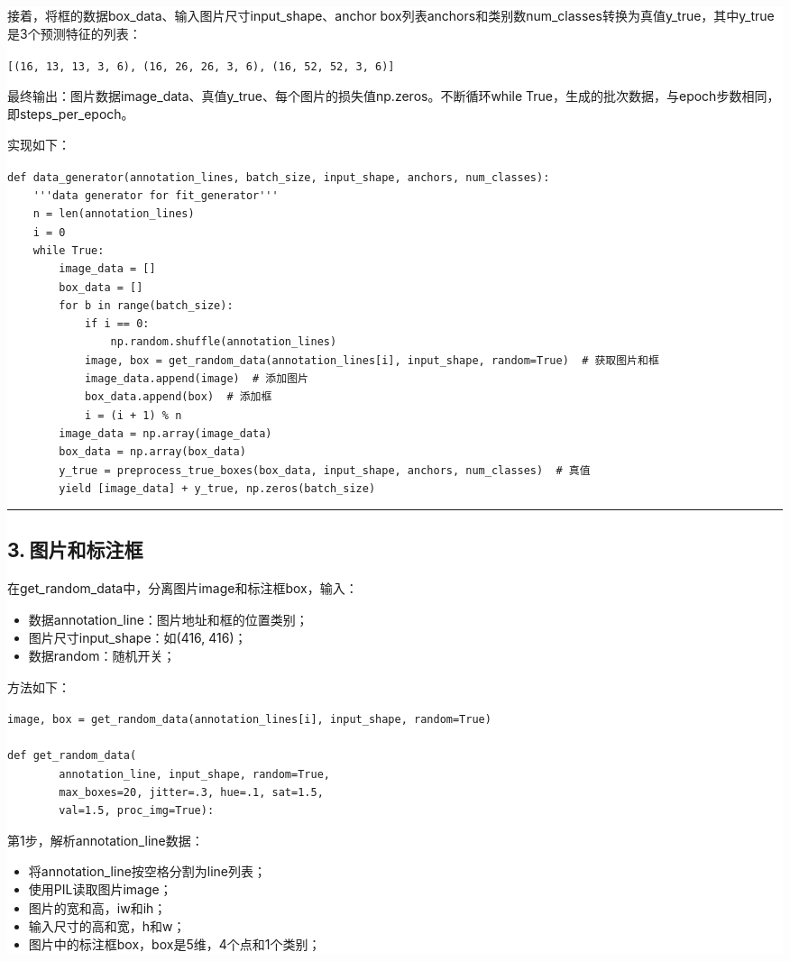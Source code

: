接着，将框的数据box_data、输入图片尺寸input_shape、anchor box列表anchors和类别数num_classes转换为真值y_true，其中y_true是3个预测特征的列表：

```
[(16, 13, 13, 3, 6), (16, 26, 26, 3, 6), (16, 52, 52, 3, 6)]
```

最终输出：图片数据image_data、真值y_true、每个图片的损失值np.zeros。不断循环while True，生成的批次数据，与epoch步数相同，即steps_per_epoch。

实现如下：

```
def data_generator(annotation_lines, batch_size, input_shape, anchors, num_classes):
    '''data generator for fit_generator'''
    n = len(annotation_lines)
    i = 0
    while True:
        image_data = []
        box_data = []
        for b in range(batch_size):
            if i == 0:
                np.random.shuffle(annotation_lines)
            image, box = get_random_data(annotation_lines[i], input_shape, random=True)  # 获取图片和框
            image_data.append(image)  # 添加图片
            box_data.append(box)  # 添加框
            i = (i + 1) % n
        image_data = np.array(image_data)
        box_data = np.array(box_data)
        y_true = preprocess_true_boxes(box_data, input_shape, anchors, num_classes)  # 真值
        yield [image_data] + y_true, np.zeros(batch_size)
```

------

## 3. 图片和标注框

在get_random_data中，分离图片image和标注框box，输入：

- 数据annotation_line：图片地址和框的位置类别；
- 图片尺寸input_shape：如(416, 416)；
- 数据random：随机开关；

方法如下：

```
image, box = get_random_data(annotation_lines[i], input_shape, random=True)

def get_random_data(
        annotation_line, input_shape, random=True,
        max_boxes=20, jitter=.3, hue=.1, sat=1.5,
        val=1.5, proc_img=True):
```

第1步，解析annotation_line数据：

- 将annotation_line按空格分割为line列表；
- 使用PIL读取图片image；
- 图片的宽和高，iw和ih；
- 输入尺寸的高和宽，h和w；
- 图片中的标注框box，box是5维，4个点和1个类别；
